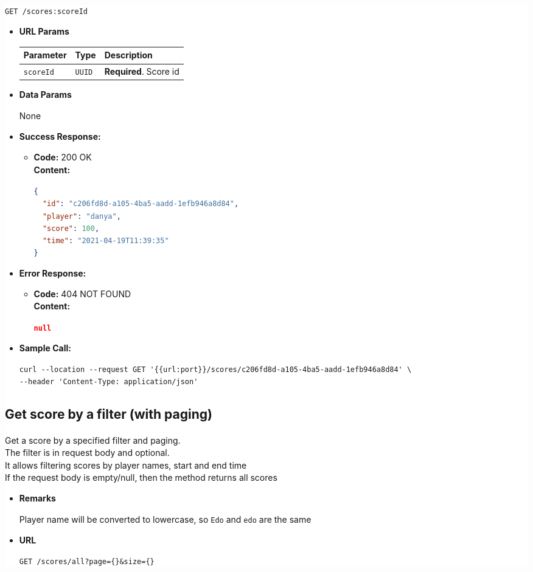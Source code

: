   ```http
  GET /scores:scoreId
  ```

* **URL Params**

  | Parameter | Type | Description |
  | :--- | :--- | :--- |
  | `scoreId` | `UUID` | **Required**. Score id |


* **Data Params**

  None

* **Success Response:**

    * **Code:** 200 OK <br />
      **Content:**
      ```json
      {
        "id": "c206fd8d-a105-4ba5-aadd-1efb946a8d84",
        "player": "danya",
        "score": 100,
        "time": "2021-04-19T11:39:35"
      }
      ```

* **Error Response:**

    * **Code:** 404 NOT FOUND <br />
      **Content:**
      ```json
      null
      ```

* **Sample Call:**

    ```shell
    curl --location --request GET '{{url:port}}/scores/c206fd8d-a105-4ba5-aadd-1efb946a8d84' \
  --header 'Content-Type: application/json'
  ```

**Get score by a filter (with paging)**
----
Get a score by a specified filter and paging. <br>
The filter is in request body and optional.<br>
It allows filtering scores by player names, start and end time <br>
If the request body is empty/null, then the method returns all scores<br>
* **Remarks**

  Player name will be converted to lowercase, so `Edo` and `edo` are the same

* **URL**

  ```http
  GET /scores/all?page={}&size={}
  ```
  